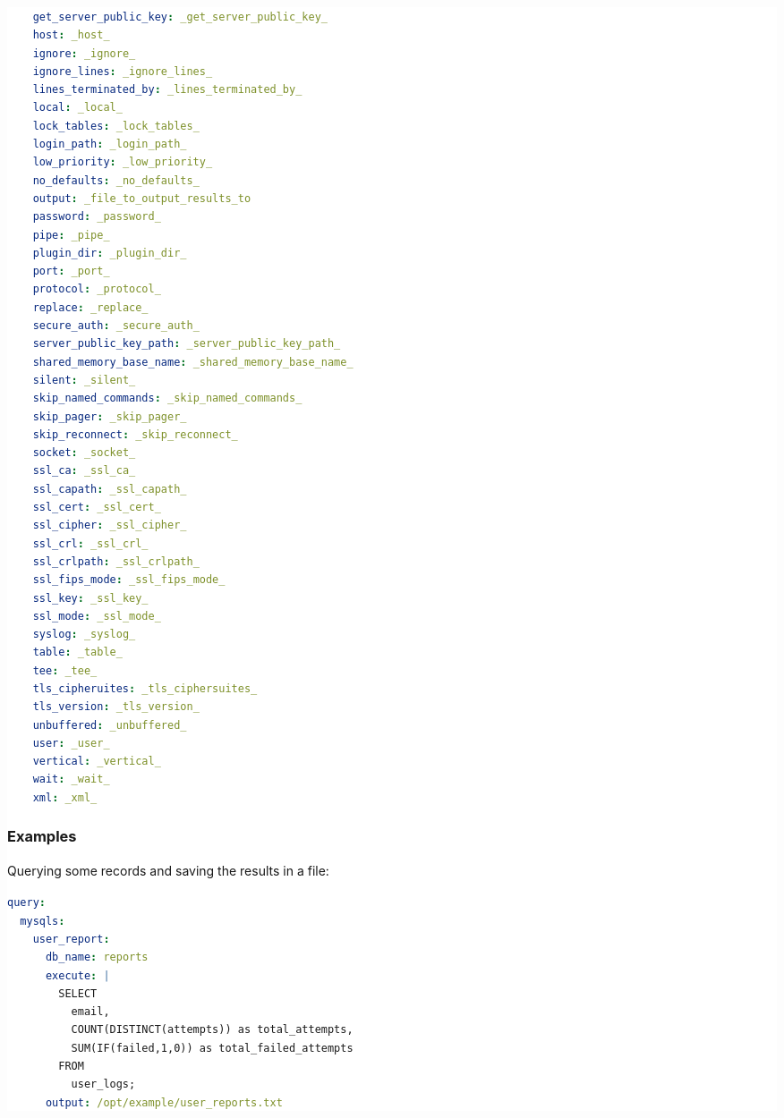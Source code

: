 ```yaml
    get_server_public_key: _get_server_public_key_
    host: _host_
    ignore: _ignore_
    ignore_lines: _ignore_lines_
    lines_terminated_by: _lines_terminated_by_
    local: _local_
    lock_tables: _lock_tables_
    login_path: _login_path_
    low_priority: _low_priority_
    no_defaults: _no_defaults_
    output: _file_to_output_results_to
    password: _password_
    pipe: _pipe_
    plugin_dir: _plugin_dir_
    port: _port_
    protocol: _protocol_
    replace: _replace_
    secure_auth: _secure_auth_
    server_public_key_path: _server_public_key_path_
    shared_memory_base_name: _shared_memory_base_name_
    silent: _silent_
    skip_named_commands: _skip_named_commands_
    skip_pager: _skip_pager_
    skip_reconnect: _skip_reconnect_
    socket: _socket_
    ssl_ca: _ssl_ca_
    ssl_capath: _ssl_capath_
    ssl_cert: _ssl_cert_
    ssl_cipher: _ssl_cipher_
    ssl_crl: _ssl_crl_
    ssl_crlpath: _ssl_crlpath_
    ssl_fips_mode: _ssl_fips_mode_
    ssl_key: _ssl_key_
    ssl_mode: _ssl_mode_
    syslog: _syslog_
    table: _table_
    tee: _tee_
    tls_cipheruites: _tls_ciphersuites_
    tls_version: _tls_version_
    unbuffered: _unbuffered_
    user: _user_
    vertical: _vertical_
    wait: _wait_
    xml: _xml_
```

### Examples

Querying some records and saving the results in a file:

```yaml
query:
  mysqls:
    user_report:
      db_name: reports
      execute: |
        SELECT
          email,
          COUNT(DISTINCT(attempts)) as total_attempts,
          SUM(IF(failed,1,0)) as total_failed_attempts
        FROM
          user_logs;
      output: /opt/example/user_reports.txt
```